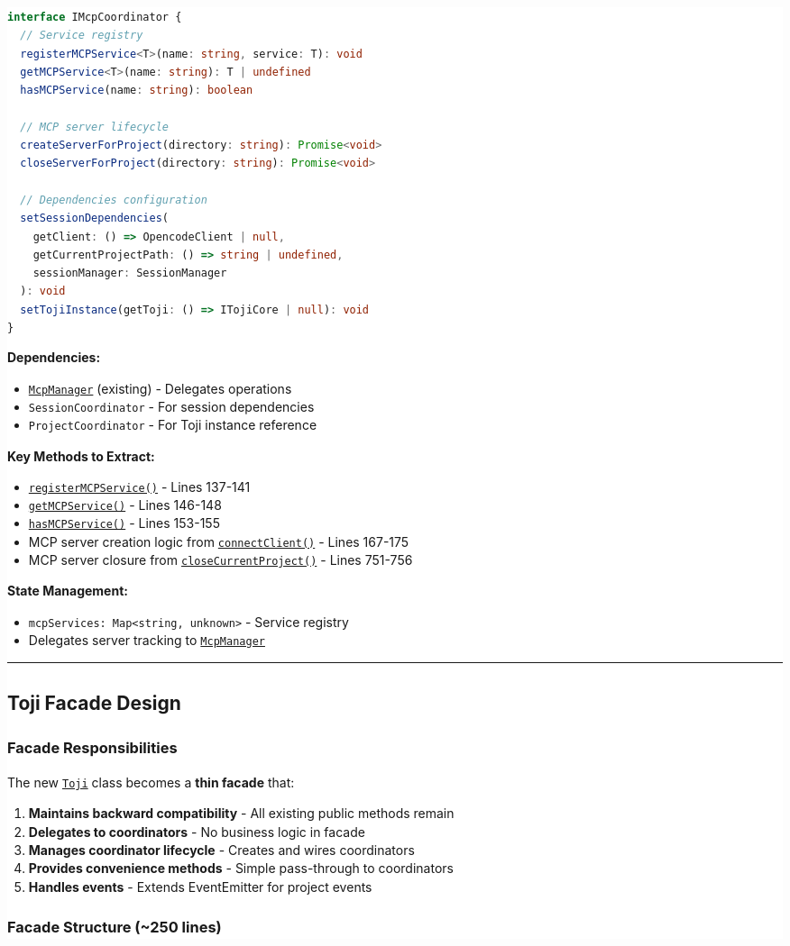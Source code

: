 ```typescript
interface IMcpCoordinator {
  // Service registry
  registerMCPService<T>(name: string, service: T): void
  getMCPService<T>(name: string): T | undefined
  hasMCPService(name: string): boolean

  // MCP server lifecycle
  createServerForProject(directory: string): Promise<void>
  closeServerForProject(directory: string): Promise<void>

  // Dependencies configuration
  setSessionDependencies(
    getClient: () => OpencodeClient | null,
    getCurrentProjectPath: () => string | undefined,
    sessionManager: SessionManager
  ): void
  setTojiInstance(getToji: () => ITojiCore | null): void
}
```

**Dependencies:**

- [`McpManager`](src/main/toji/mcp/mcp-manager.ts:65) (existing) - Delegates operations
- `SessionCoordinator` - For session dependencies
- `ProjectCoordinator` - For Toji instance reference

**Key Methods to Extract:**

- [`registerMCPService()`](src/main/toji/index.ts:137) - Lines 137-141
- [`getMCPService()`](src/main/toji/index.ts:146) - Lines 146-148
- [`hasMCPService()`](src/main/toji/index.ts:153) - Lines 153-155
- MCP server creation logic from [`connectClient()`](src/main/toji/index.ts:167) - Lines 167-175
- MCP server closure from [`closeCurrentProject()`](src/main/toji/index.ts:751) - Lines 751-756

**State Management:**

- `mcpServices: Map<string, unknown>` - Service registry
- Delegates server tracking to [`McpManager`](src/main/toji/mcp/mcp-manager.ts:65)

---

## Toji Facade Design

### Facade Responsibilities

The new [`Toji`](src/main/toji/index.ts:60) class becomes a **thin facade** that:

1. **Maintains backward compatibility** - All existing public methods remain
2. **Delegates to coordinators** - No business logic in facade
3. **Manages coordinator lifecycle** - Creates and wires coordinators
4. **Provides convenience methods** - Simple pass-through to coordinators
5. **Handles events** - Extends EventEmitter for project events

### Facade Structure (~250 lines)
